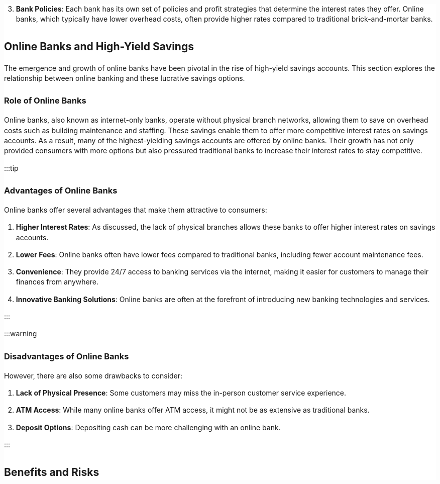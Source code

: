 3. __Bank Policies__: Each bank has its own set of policies and profit strategies that determine the interest rates they offer. Online banks, which typically have lower overhead costs, often provide higher rates compared to traditional brick-and-mortar banks.

## Online Banks and High-Yield Savings

The emergence and growth of online banks have been pivotal in the rise of high-yield savings accounts. This section explores the relationship between online banking and these lucrative savings options.

### Role of Online Banks

Online banks, also known as internet-only banks, operate without physical branch networks, allowing them to save on overhead costs such as building maintenance and staffing. These savings enable them to offer more competitive interest rates on savings accounts. As a result, many of the highest-yielding savings accounts are offered by online banks. Their growth has not only provided consumers with more options but also pressured traditional banks to increase their interest rates to stay competitive.

:::tip

### Advantages of Online Banks

Online banks offer several advantages that make them attractive to consumers:

1. __Higher Interest Rates__: As discussed, the lack of physical branches allows these banks to offer higher interest rates on savings accounts.

2. __Lower Fees__: Online banks often have lower fees compared to traditional banks, including fewer account maintenance fees.

3. __Convenience__: They provide 24/7 access to banking services via the internet, making it easier for customers to manage their finances from anywhere.

4. __Innovative Banking Solutions__: Online banks are often at the forefront of introducing new banking technologies and services.

:::

:::warning

### Disadvantages of Online Banks

However, there are also some drawbacks to consider:

1. __Lack of Physical Presence__: Some customers may miss the in-person customer service experience.

2. __ATM Access__: While many online banks offer ATM access, it might not be as extensive as traditional banks.

3. __Deposit Options__: Depositing cash can be more challenging with an online bank.

:::

## Benefits and Risks

